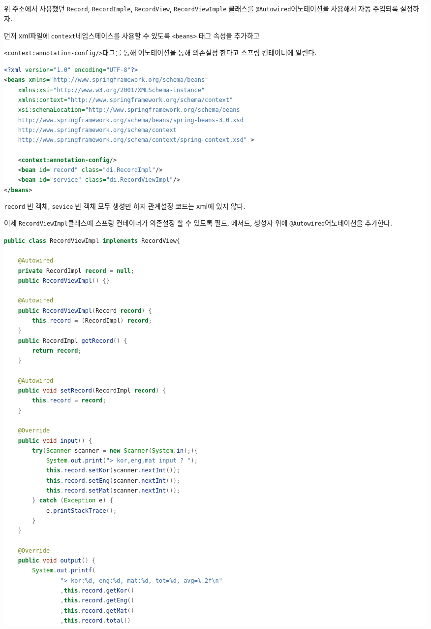 위 주소에서 사용했던 `Record`, `RecordImple`, `RecordView`, `RecordViewImple` 클래스를 `@Autowired`어노테이션을 사용해서 자동 주입되록 설정하자.

먼저 xml파일에 `context`네임스페이스를 사용할 수 있도록 `<beans>` 태그 속성을 추가하고  

`<context:annotation-config/>`태그를 통해 어노테이션을 통해 의존설정 한다고 스프링 컨테이너에 알린다.  

```xml
<?xml version="1.0" encoding="UTF-8"?>
<beans xmlns="http://www.springframework.org/schema/beans"
	xmlns:xsi="http://www.w3.org/2001/XMLSchema-instance"
	xmlns:context="http://www.springframework.org/schema/context"
	xsi:schemaLocation="http://www.springframework.org/schema/beans
	http://www.springframework.org/schema/beans/spring-beans-3.0.xsd
	http://www.springframework.org/schema/context
	http://www.springframework.org/schema/context/spring-context.xsd" >
	
	<context:annotation-config/>
	<bean id="record" class="di.RecordImpl"/> 
	<bean id="service" class="di.RecordViewImpl"/>
</beans>
```

`record` 빈 객체, `sevice` 빈 객체 모두 생성만 하지 관계설정 코드는 xml에 있지 않다.  

이제 `RecordViewImpl`클래스에 스프링 컨테이너가 의존설정 할 수 있도록 필드, 메서드, 생성자 위에 `@Autowired`어노테이션을 추가한다.  

```java
public class RecordViewImpl implements RecordView{
	
	@Autowired
	private RecordImpl record = null;
	public RecordViewImpl() {}

	@Autowired
	public RecordViewImpl(Record record) {
		this.record = (RecordImpl) record;
	}
	public RecordImpl getRecord() {
		return record;
	}

	@Autowired
	public void setRecord(RecordImpl record) {
		this.record = record;
	}

	@Override
	public void input() { 
		try(Scanner scanner = new Scanner(System.in);){
			System.out.print("> kor,eng,mat input ? ");
			this.record.setKor(scanner.nextInt());
			this.record.setEng(scanner.nextInt());
			this.record.setMat(scanner.nextInt());
		} catch (Exception e) {
			e.printStackTrace();
		} 
	}

	@Override
	public void output() { 
		System.out.printf(
				"> kor:%d, eng:%d, mat:%d, tot=%d, avg=%.2f\n"
				,this.record.getKor()
				,this.record.getEng()
				,this.record.getMat()
				,this.record.total()
```
